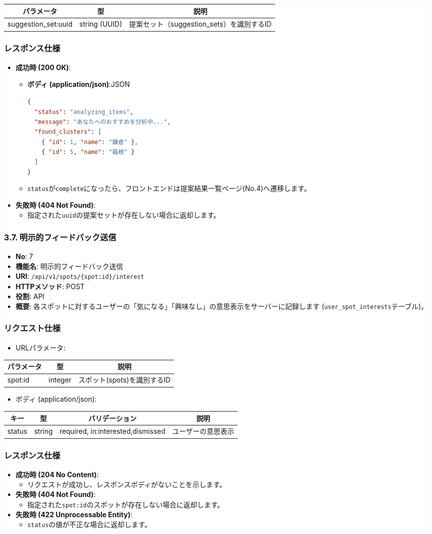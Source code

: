 
| **パラメータ** | **型** | **説明** |
| --- | --- | --- |
| suggestion_set:uuid | string (UUID) | 提案セット（suggestion_sets）を識別するID |

### レスポンス仕様

- **成功時 (200 OK)**:
    - **ボディ (application/json)**:JSON

        ```json
        {
          "status": "analyzing_items", 
          "message": "あなたへのおすすめを分析中...",
          "found_clusters": [ 
            { "id": 1, "name": "鎌倉" },
            { "id": 5, "name": "箱根" }
          ]
        }
        ```

    - `status`が`complete`になったら、フロントエンドは提案結果一覧ページ(No.4)へ遷移します。
- **失敗時 (404 Not Found)**:
    - 指定された`uuid`の提案セットが存在しない場合に返却します。

### 3.7. 明示的フィードバック送信

- **No**: 7
- **機能名**: 明示的フィードバック送信
- **URI**: `/api/v1/spots/{spot:id}/interest`
- **HTTPメソッド**: POST
- **役割**: API
- **概要**: 各スポットに対するユーザーの「気になる」「興味なし」の意思表示をサーバーに記録します (`user_spot_interests`テーブル)。

### リクエスト仕様

- URLパラメータ:


| パラメータ | 型 | 説明 |
| --- | --- | --- |
| spot:id | integer | スポット(spots)を識別するID |
- ボディ (application/json):


| キー | 型 | バリデーション | 説明 |
| --- | --- | --- | --- |
| status | string | required, in:interested,dismissed | ユーザーの意思表示 |

### レスポンス仕様

- **成功時 (204 No Content)**:
    - リクエストが成功し、レスポンスボディがないことを示します。
- **失敗時 (404 Not Found)**:
    - 指定された`spot:id`のスポットが存在しない場合に返却します。
- **失敗時 (422 Unprocessable Entity)**:
    - `status`の値が不正な場合に返却します。
